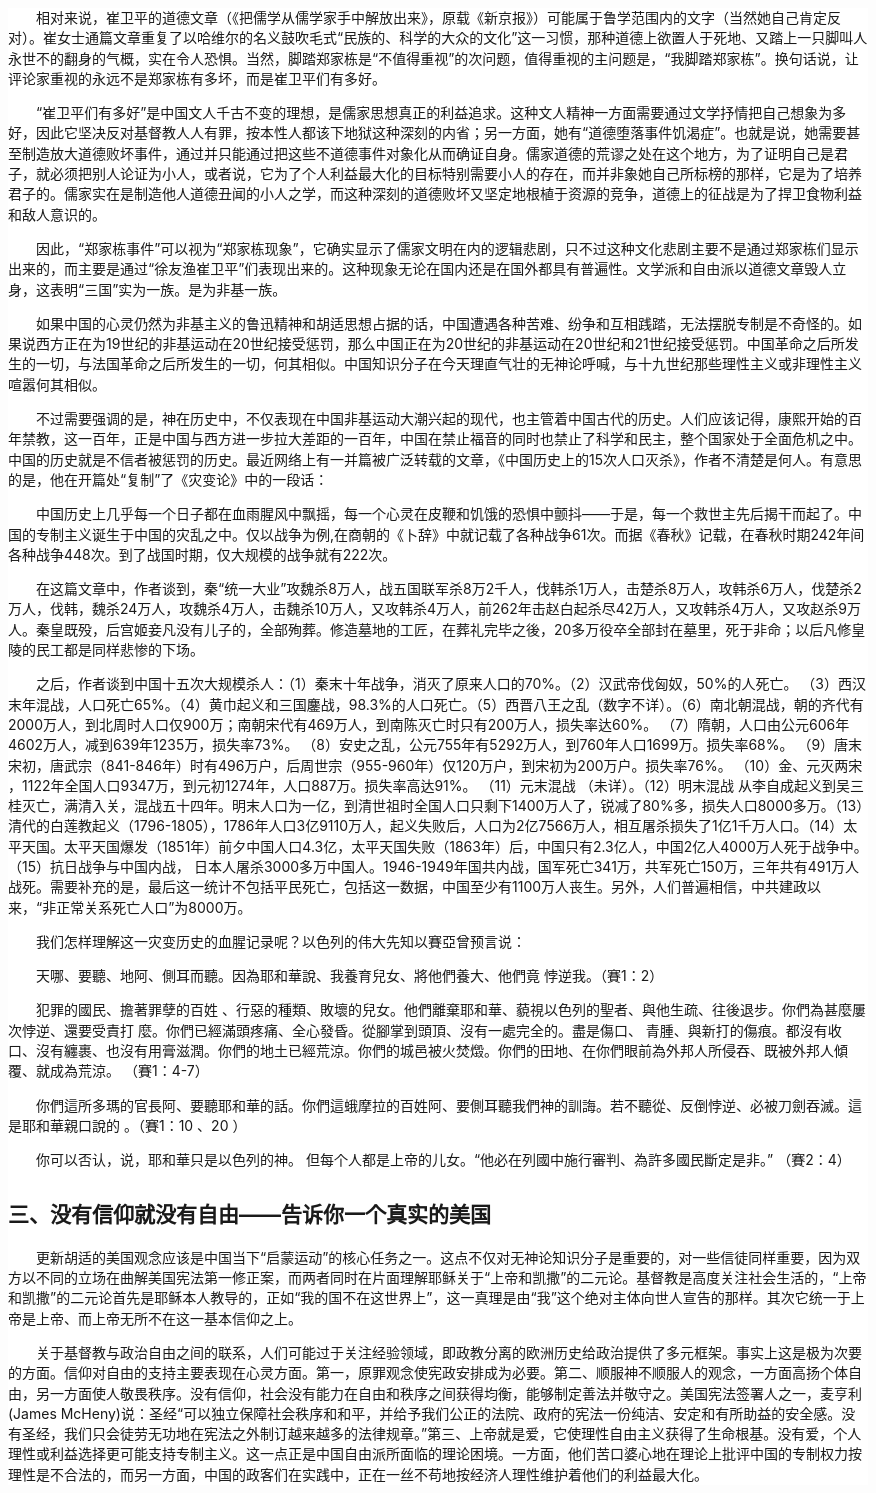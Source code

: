 　　相对来说，崔卫平的道德文章（《把儒学从儒学家手中解放出来》，原载《新京报》）可能属于鲁学范围内的文字（当然她自己肯定反对）。崔女士通篇文章重复了以哈维尔的名义鼓吹毛式“民族的、科学的大众的文化”这一习惯，那种道德上欲置人于死地、又踏上一只脚叫人永世不的翻身的气概，实在令人恐惧。当然，脚踏郑家栋是“不值得重视”的次问题，值得重视的主问题是，“我脚踏郑家栋”。换句话说，让评论家重视的永远不是郑家栋有多坏，而是崔卫平们有多好。

　　“崔卫平们有多好”是中国文人千古不变的理想，是儒家思想真正的利益追求。这种文人精神一方面需要通过文学抒情把自己想象为多好，因此它坚决反对基督教人人有罪，按本性人都该下地狱这种深刻的内省；另一方面，她有“道德堕落事件饥渴症”。也就是说，她需要甚至制造放大道德败坏事件，通过并只能通过把这些不道德事件对象化从而确证自身。儒家道德的荒谬之处在这个地方，为了证明自己是君子，就必须把别人论证为小人，或者说，它为了个人利益最大化的目标特别需要小人的存在，而并非象她自己所标榜的那样，它是为了培养君子的。儒家实在是制造他人道德丑闻的小人之学，而这种深刻的道德败坏又坚定地根植于资源的竞争，道德上的征战是为了捍卫食物利益和敌人意识的。

　　因此，“郑家栋事件”可以视为“郑家栋现象”，它确实显示了儒家文明在内的逻辑悲剧，只不过这种文化悲剧主要不是通过郑家栋们显示出来的，而主要是通过“徐友渔崔卫平”们表现出来的。这种现象无论在国内还是在国外都具有普遍性。文学派和自由派以道德文章毁人立身，这表明“三国”实为一族。是为非基一族。

　　如果中国的心灵仍然为非基主义的鲁迅精神和胡适思想占据的话，中国遭遇各种苦难、纷争和互相践踏，无法摆脱专制是不奇怪的。如果说西方正在为19世纪的非基运动在20世纪接受惩罚，那么中国正在为20世纪的非基运动在20世纪和21世纪接受惩罚。中国革命之后所发生的一切，与法国革命之后所发生的一切，何其相似。中国知识分子在今天理直气壮的无神论呼喊，与十九世纪那些理性主义或非理性主义喧嚣何其相似。

　　不过需要强调的是，神在历史中，不仅表现在中国非基运动大潮兴起的现代，也主管着中国古代的历史。人们应该记得，康熙开始的百年禁教，这一百年，正是中国与西方进一步拉大差距的一百年，中国在禁止福音的同时也禁止了科学和民主，整个国家处于全面危机之中。中国的历史就是不信者被惩罚的历史。最近网络上有一并篇被广泛转载的文章，《中国历史上的15次人口灭杀》，作者不清楚是何人。有意思的是，他在开篇处“复制”了《灾变论》中的一段话：

　　中国历史上几乎每一个日子都在血雨腥风中飘摇，每一个心灵在皮鞭和饥饿的恐惧中颤抖——于是，每一个救世主先后揭干而起了。中国的专制主义诞生于中国的灾乱之中。仅以战争为例,在商朝的《卜辞》中就记载了各种战争61次。而据《春秋》记载，在春秋时期242年间各种战争448次。到了战国时期，仅大规模的战争就有222次。

　　在这篇文章中，作者谈到，秦“统一大业”攻魏杀8万人，战五国联军杀8万2千人，伐韩杀1万人，击楚杀8万人，攻韩杀6万人，伐楚杀2万人，伐韩，魏杀24万人，攻魏杀4万人，击魏杀10万人，又攻韩杀4万人，前262年击赵白起杀尽42万人，又攻韩杀4万人，又攻赵杀9万人。秦皇既殁，后宫姬妾凡没有儿子的，全部殉葬。修造墓地的工匠，在葬礼完毕之後，20多万役卒全部封在墓里，死于非命；以后凡修皇陵的民工都是同样悲惨的下场。

　　之后，作者谈到中国十五次大规模杀人：（1）秦末十年战争，消灭了原来人口的70%。（2）汉武帝伐匈奴，50%的人死亡。 （3）西汉末年混战，人口死亡65%。（4）黄巾起义和三国鏖战，98.3%的人口死亡。（5）西晋八王之乱（数字不详）。（6）南北朝混战，朝的齐代有2000万人，到北周时人口仅900万；南朝宋代有469万人，到南陈灭亡时只有200万人，损失率达60%。 （7）隋朝，人口由公元606年4602万人，减到639年1235万，损失率73%。 （8）安史之乱，公元755年有5292万人，到760年人口1699万。损失率68%。 （9）唐末宋初，唐武宗（841-846年）时有496万户，后周世宗（955-960年）仅120万户，到宋初为200万户。损失率76%。 （10）金、元灭两宋 ，1122年全国人口9347万，到元初1274年，人口887万。损失率高达91%。 （11）元末混战 （未详）。（12）明末混战 从李自成起义到吴三桂灭亡，满清入关，混战五十四年。明末人口为一亿，到清世祖时全国人口只剩下1400万人了，锐减了80%多，损失人口8000多万。（13）清代的白莲教起义（1796-1805），1786年人口3亿9110万人，起义失败后，人口为2亿7566万人，相互屠杀损失了1亿1千万人口。（14）太平天国。太平天国爆发（1851年）前夕中国人口4.3亿，太平天国失败（1863年）后，中国只有2.3亿人，中国2亿人4000万人死于战争中。（15）抗日战争与中国内战， 日本人屠杀3000多万中国人。1946-1949年国共内战，国军死亡341万，共军死亡150万，三年共有491万人战死。需要补充的是，最后这一统计不包括平民死亡，包括这一数据，中国至少有1100万人丧生。另外，人们普遍相信，中共建政以来，“非正常关系死亡人口”为8000万。

　　我们怎样理解这一灾变历史的血腥记录呢？以色列的伟大先知以賽亞曾预言说：

　　天哪、要聽、地阿、側耳而聽。因為耶和華說、我養育兒女、將他們養大、他們竟 悖逆我。（賽1：2）

　　犯罪的國民、擔著罪孽的百姓 、行惡的種類、敗壞的兒女。他們離棄耶和華、藐視以色列的聖者、與他生疏、往後退步。你們為甚麼屢次悖逆、還要受責打 麼。你們已經滿頭疼痛、全心發昏。從腳掌到頭頂、沒有一處完全的。盡是傷口、 青腫、與新打的傷痕。都沒有收口、沒有纏裹、也沒有用膏滋潤。你們的地土已經荒涼。你們的城邑被火焚燬。你們的田地、在你們眼前為外邦人所侵吞、既被外邦人傾覆、就成為荒涼。 （賽1：4-7）

　　你們這所多瑪的官長阿、要聽耶和華的話。你們這蛾摩拉的百姓阿、要側耳聽我們神的訓誨。若不聽從、反倒悖逆、必被刀劍吞滅。這是耶和華親口說的 。（賽1：10 、20 ）

　　你可以否认，说，耶和華只是以色列的神。 但每个人都是上帝的儿女。“他必在列國中施行審判、為許多國民斷定是非。” （賽2：4）

## 三、没有信仰就没有自由——告诉你一个真实的美国

　　更新胡适的美国观念应该是中国当下“启蒙运动”的核心任务之一。这点不仅对无神论知识分子是重要的，对一些信徒同样重要，因为双方以不同的立场在曲解美国宪法第一修正案，而两者同时在片面理解耶稣关于“上帝和凯撒”的二元论。基督教是高度关注社会生活的，“上帝和凯撒”的二元论首先是耶稣本人教导的，正如“我的国不在这世界上”，这一真理是由“我”这个绝对主体向世人宣告的那样。其次它统一于上帝是上帝、而上帝无所不在这一基本信仰之上。

　　关于基督教与政治自由之间的联系，人们可能过于关注经验领域，即政教分离的欧洲历史给政治提供了多元框架。事实上这是极为次要的方面。信仰对自由的支持主要表现在心灵方面。第一，原罪观念使宪政安排成为必要。第二、顺服神不顺服人的观念，一方面高扬个体自由，另一方面使人敬畏秩序。没有信仰，社会没有能力在自由和秩序之间获得均衡，能够制定善法并敬守之。美国宪法签署人之一，麦亨利(James McHeny)说：圣经“可以独立保障社会秩序和和平，并给予我们公正的法院、政府的宪法一份纯洁、安定和有所助益的安全感。没有圣经，我们只会徒劳无功地在宪法之外制订越来越多的法律规章。”第三、上帝就是爱，它使理性自由主义获得了生命根基。没有爱，个人理性或利益选择更可能支持专制主义。这一点正是中国自由派所面临的理论困境。一方面，他们苦口婆心地在理论上批评中国的专制权力按理性是不合法的，而另一方面，中国的政客们在实践中，正在一丝不苟地按经济人理性维护着他们的利益最大化。
